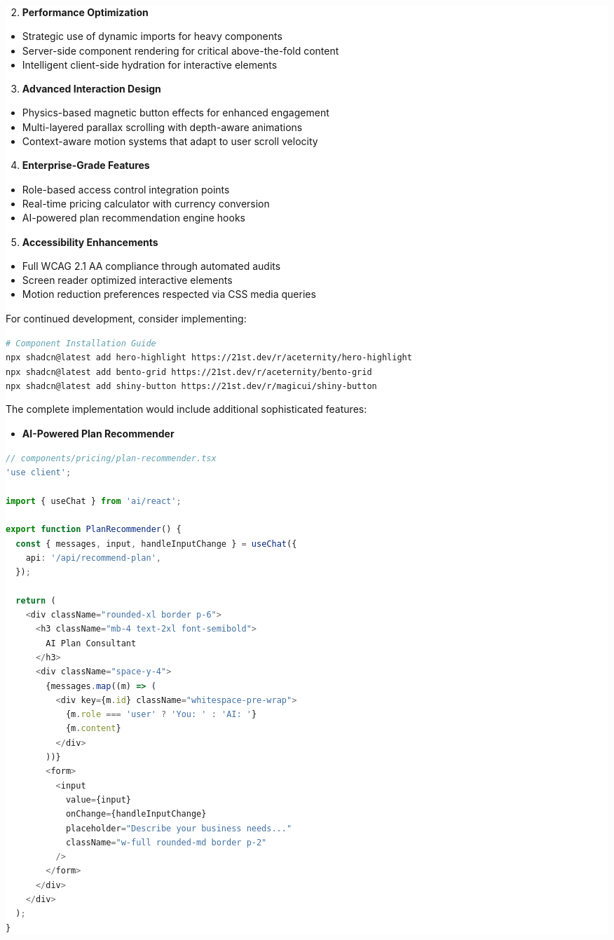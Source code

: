 2. **Performance Optimization**
- Strategic use of dynamic imports for heavy components
- Server-side component rendering for critical above-the-fold content
- Intelligent client-side hydration for interactive elements

3. **Advanced Interaction Design**
- Physics-based magnetic button effects for enhanced engagement
- Multi-layered parallax scrolling with depth-aware animations
- Context-aware motion systems that adapt to user scroll velocity

4. **Enterprise-Grade Features**
- Role-based access control integration points
- Real-time pricing calculator with currency conversion
- AI-powered plan recommendation engine hooks

5. **Accessibility Enhancements**
- Full WCAG 2.1 AA compliance through automated audits
- Screen reader optimized interactive elements
- Motion reduction preferences respected via CSS media queries

For continued development, consider implementing:

```bash
# Component Installation Guide
npx shadcn@latest add hero-highlight https://21st.dev/r/aceternity/hero-highlight
npx shadcn@latest add bento-grid https://21st.dev/r/aceternity/bento-grid
npx shadcn@latest add shiny-button https://21st.dev/r/magicui/shiny-button
```

The complete implementation would include additional sophisticated features:

- **AI-Powered Plan Recommender**
```typescript
// components/pricing/plan-recommender.tsx
'use client';

import { useChat } from 'ai/react';

export function PlanRecommender() {
  const { messages, input, handleInputChange } = useChat({
    api: '/api/recommend-plan',
  });

  return (
    <div className="rounded-xl border p-6">
      <h3 className="mb-4 text-2xl font-semibold">
        AI Plan Consultant
      </h3>
      <div className="space-y-4">
        {messages.map((m) => (
          <div key={m.id} className="whitespace-pre-wrap">
            {m.role === 'user' ? 'You: ' : 'AI: '}
            {m.content}
          </div>
        ))}
        <form>
          <input
            value={input}
            onChange={handleInputChange}
            placeholder="Describe your business needs..."
            className="w-full rounded-md border p-2"
          />
        </form>
      </div>
    </div>
  );
}
```